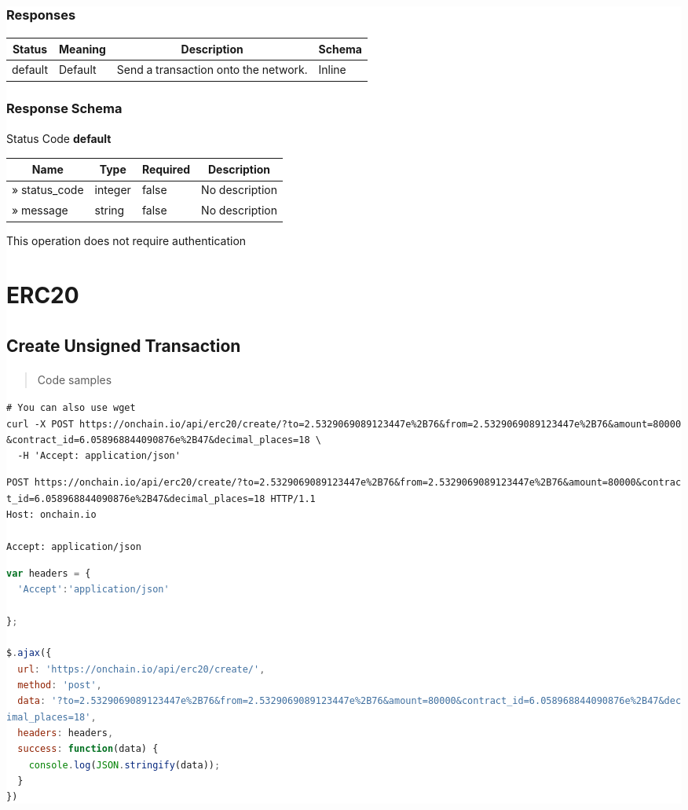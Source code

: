 <h3 id="Sign and send transaction.-responses">Responses</h3>

|Status|Meaning|Description|Schema|
|---|---|---|---|
|default|Default|Send a transaction onto the network.|Inline|

<h3 id="Sign and send transaction.-responseschema">Response Schema</h3>

Status Code **default**

|Name|Type|Required|Description|
|---|---|---|---|
|» status_code|integer|false|No description|
|» message|string|false|No description|

<aside class="success">
This operation does not require authentication
</aside>

<h1 id="ONCHAIN.IO-API-overview-ERC20">ERC20</h1>

## Create Unsigned Transaction

<a id="opIdCreate"></a>

> Code samples

```shell
# You can also use wget
curl -X POST https://onchain.io/api/erc20/create/?to=2.5329069089123447e%2B76&from=2.5329069089123447e%2B76&amount=80000&contract_id=6.058968844090876e%2B47&decimal_places=18 \
  -H 'Accept: application/json'

```

```http
POST https://onchain.io/api/erc20/create/?to=2.5329069089123447e%2B76&from=2.5329069089123447e%2B76&amount=80000&contract_id=6.058968844090876e%2B47&decimal_places=18 HTTP/1.1
Host: onchain.io

Accept: application/json

```

```javascript
var headers = {
  'Accept':'application/json'

};

$.ajax({
  url: 'https://onchain.io/api/erc20/create/',
  method: 'post',
  data: '?to=2.5329069089123447e%2B76&from=2.5329069089123447e%2B76&amount=80000&contract_id=6.058968844090876e%2B47&decimal_places=18',
  headers: headers,
  success: function(data) {
    console.log(JSON.stringify(data));
  }
})

```
